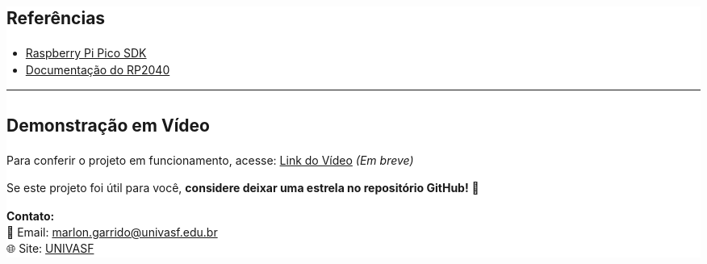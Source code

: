 
## Referências
- [Raspberry Pi Pico SDK](https://datasheets.raspberrypi.com/pico/raspberry-pi-pico-c-sdk.pdf)
- [Documentação do RP2040](https://www.raspberrypi.com/documentation/microcontrollers/rp2040.html)

---

## Demonstração em Vídeo
Para conferir o projeto em funcionamento, acesse:
[Link do Vídeo](#) *(Em breve)*

Se este projeto foi útil para você, **considere deixar uma estrela no repositório GitHub!** 🌟

**Contato:**  
📧 Email: marlon.garrido@univasf.edu.br  
🌐 Site: [UNIVASF](https://www.univasf.edu.br/)

